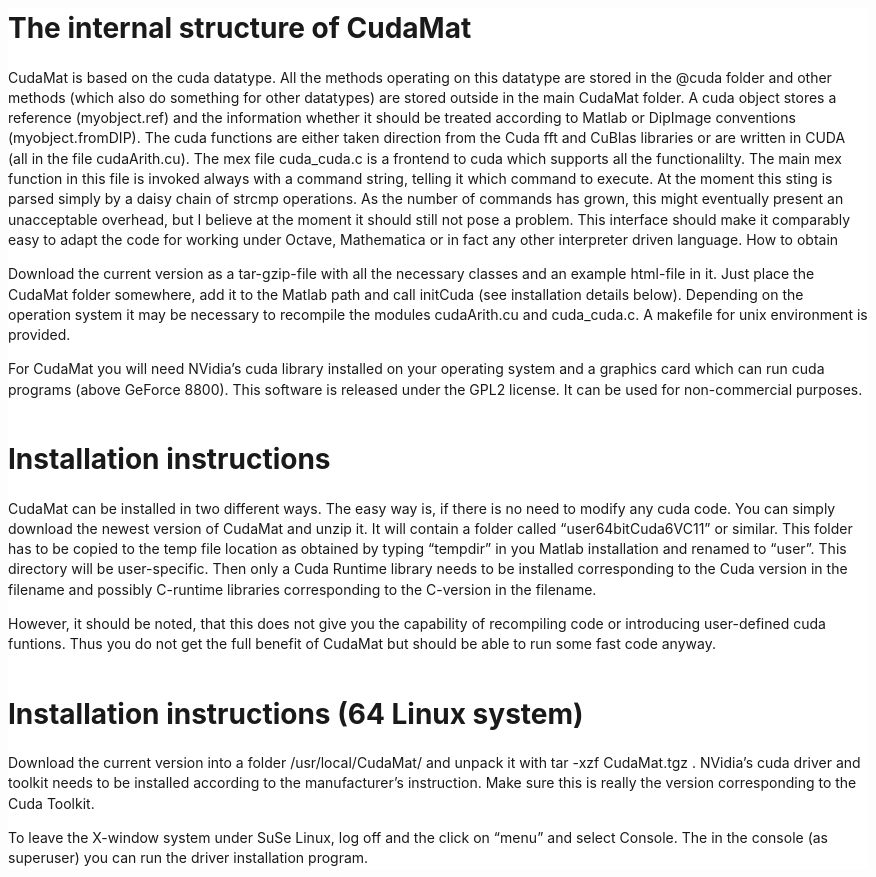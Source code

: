 # The internal structure of CudaMat

CudaMat is based on the cuda datatype. All the methods operating on this datatype are stored in the @cuda folder and other methods (which also do something for other datatypes) are stored outside in the main CudaMat folder.
A cuda object stores a reference (myobject.ref) and the information whether it should be treated according to Matlab or DipImage conventions (myobject.fromDIP). The cuda functions are either taken direction from the Cuda fft and CuBlas libraries or are written in CUDA (all in the file cudaArith.cu). The mex file cuda_cuda.c is a frontend to cuda which supports all the functionalilty. The main mex function in this file is invoked always with a command string, telling it which command to execute. At the moment this sting is parsed simply by a daisy chain of strcmp operations. As the number of commands has grown, this might eventually present an unacceptable overhead, but I believe at the moment it should still not pose a problem.
This interface should make it comparably easy to adapt the code for working under Octave, Mathematica or in fact any other interpreter driven language.
How to obtain

Download the current version as a tar-gzip-file with all the necessary classes and an example html-file in it. Just place the CudaMat folder somewhere, add it to the Matlab path and call initCuda (see installation details below). Depending on the operation system it may be necessary to recompile the modules cudaArith.cu and cuda_cuda.c. A makefile for unix environment is provided.

For CudaMat you will need  NVidia’s cuda library  installed on your operating system and a graphics card which can run cuda programs (above GeForce 8800).
This software is released under the GPL2 license. It can be used for non-commercial purposes.

# Installation instructions

CudaMat can be installed in two different ways. The easy way is, if there is no need to modify any cuda code. You can simply download the newest version of CudaMat and unzip it. It will contain a folder called “user64bitCuda6VC11” or similar.
This folder has to be copied to the temp file location as obtained by typing “tempdir” in you Matlab installation and renamed to “user”. This directory will be user-specific.
Then only a Cuda Runtime library needs to be installed corresponding to the Cuda version in the filename and possibly C-runtime libraries corresponding to the C-version in the filename.

However, it should be noted, that this does not give you the capability of recompiling code or introducing user-defined cuda funtions. Thus you do not get the full benefit of CudaMat but should be able to run some fast code anyway.

# Installation instructions (64 Linux system)

Download the current version into a folder /usr/local/CudaMat/ and unpack it with tar -xzf CudaMat.tgz .
NVidia’s cuda driver and toolkit needs to be installed according to the manufacturer’s instruction. Make sure this is really the version corresponding to
the Cuda Toolkit.

To leave the X-window system under SuSe Linux, log off and the click on “menu” and select Console. The in the console (as superuser) you can run the driver installation program.
